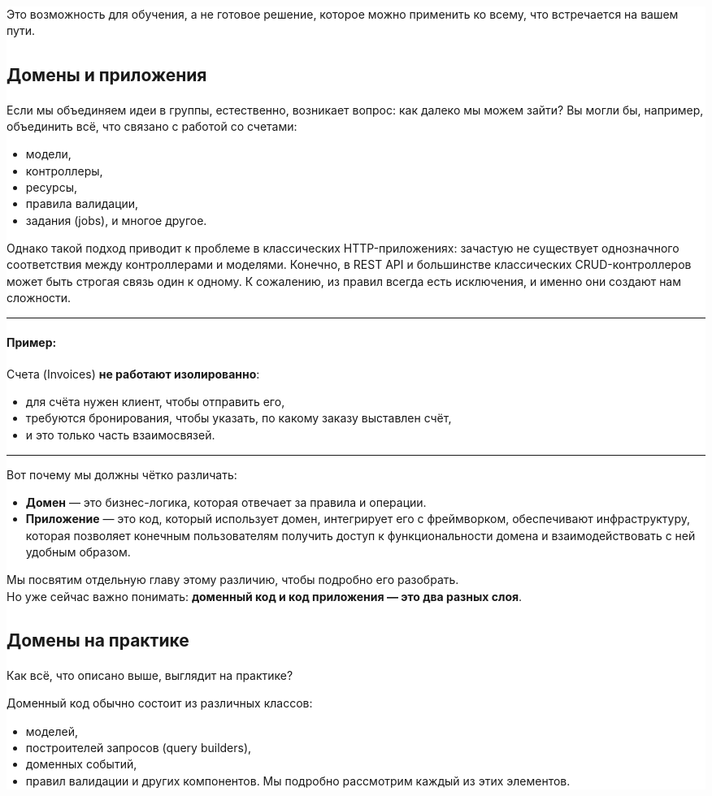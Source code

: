 Это возможность для обучения, а не готовое решение, которое можно применить ко всему, что встречается на вашем пути.

## Домены и приложения

Если мы объединяем идеи в группы, естественно, возникает вопрос: как далеко мы можем зайти? Вы могли бы, например,
объединить всё, что связано с работой со счетами:

- модели,
- контроллеры,
- ресурсы,
- правила валидации,
- задания (jobs),
  и многое другое.

Однако такой подход приводит к проблеме в классических HTTP-приложениях: зачастую не существует однозначного
соответствия между контроллерами и моделями. Конечно, в REST API и большинстве классических CRUD-контроллеров может быть
строгая связь один к одному. К сожалению, из правил всегда есть исключения, и именно они создают нам сложности.

---

#### Пример:

Счета (Invoices) **не работают изолированно**:

- для счёта нужен клиент, чтобы отправить его,
- требуются бронирования, чтобы указать, по какому заказу выставлен счёт,
- и это только часть взаимосвязей.

---

Вот почему мы должны чётко различать:

- **Домен** — это бизнес-логика, которая отвечает за правила и операции.
- **Приложение** — это код, который использует домен, интегрирует его с фреймворком, обеспечивают инфраструктуру,
  которая позволяет конечным пользователям получить доступ к функциональности домена и взаимодействовать с ней удобным
  образом.

Мы посвятим отдельную главу этому различию, чтобы подробно его разобрать.  
Но уже сейчас важно понимать:  **доменный код и код приложения — это два разных слоя**.

## Домены на практике

Как всё, что описано выше, выглядит на практике?

Доменный код обычно состоит из различных классов:

- моделей,
- построителей запросов (query builders),
- доменных событий,
- правил валидации
  и других компонентов. Мы подробно рассмотрим каждый из этих элементов.
